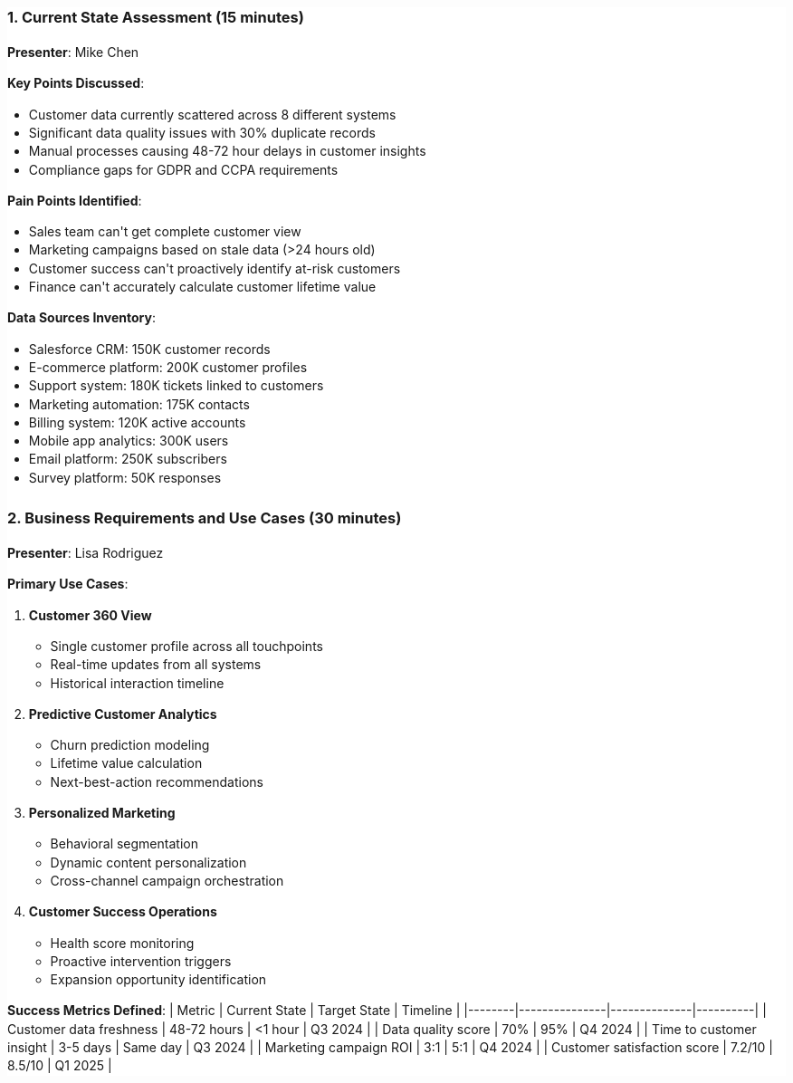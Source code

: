 ### 1. Current State Assessment (15 minutes)
**Presenter**: Mike Chen

**Key Points Discussed**:
- Customer data currently scattered across 8 different systems
- Significant data quality issues with 30% duplicate records
- Manual processes causing 48-72 hour delays in customer insights
- Compliance gaps for GDPR and CCPA requirements

**Pain Points Identified**:
- Sales team can't get complete customer view
- Marketing campaigns based on stale data (>24 hours old)
- Customer success can't proactively identify at-risk customers
- Finance can't accurately calculate customer lifetime value

**Data Sources Inventory**:
- Salesforce CRM: 150K customer records
- E-commerce platform: 200K customer profiles
- Support system: 180K tickets linked to customers
- Marketing automation: 175K contacts
- Billing system: 120K active accounts
- Mobile app analytics: 300K users
- Email platform: 250K subscribers
- Survey platform: 50K responses

### 2. Business Requirements and Use Cases (30 minutes)
**Presenter**: Lisa Rodriguez

**Primary Use Cases**:
1. **Customer 360 View**
   - Single customer profile across all touchpoints
   - Real-time updates from all systems
   - Historical interaction timeline

2. **Predictive Customer Analytics**
   - Churn prediction modeling
   - Lifetime value calculation
   - Next-best-action recommendations

3. **Personalized Marketing**
   - Behavioral segmentation
   - Dynamic content personalization
   - Cross-channel campaign orchestration

4. **Customer Success Operations**
   - Health score monitoring
   - Proactive intervention triggers
   - Expansion opportunity identification

**Success Metrics Defined**:
| Metric | Current State | Target State | Timeline |
|--------|---------------|--------------|----------|
| Customer data freshness | 48-72 hours | <1 hour | Q3 2024 |
| Data quality score | 70% | 95% | Q4 2024 |
| Time to customer insight | 3-5 days | Same day | Q3 2024 |
| Marketing campaign ROI | 3:1 | 5:1 | Q4 2024 |
| Customer satisfaction score | 7.2/10 | 8.5/10 | Q1 2025 |
